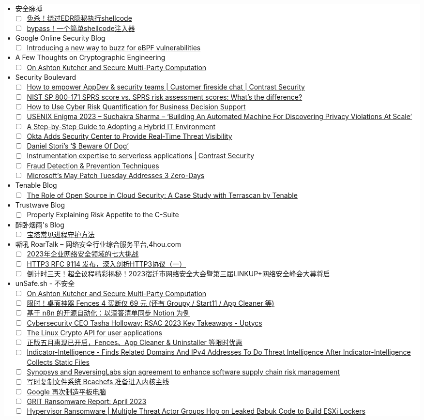 - 安全脉搏
  - [ ] [免杀！绕过EDR隐秘执行shellcode](https://www.secpulse.com/archives/200227.html)
  - [ ] [bypass！一个简单shellcode注入器](https://www.secpulse.com/archives/200219.html)
- Google Online Security Blog
  - [ ] [Introducing a new way to buzz for eBPF vulnerabilities](http://security.googleblog.com/2023/05/introducing-new-way-to-buzz-for-ebpf.html)
- A Few Thoughts on Cryptographic Engineering
  - [ ] [On Ashton Kutcher and Secure Multi-Party Computation](https://blog.cryptographyengineering.com/2023/05/11/on-ashton-kutcher-and-secure-multi-party-computation/)
- Security Boulevard
  - [ ] [How to empower AppDev & security teams | Customer fireside chat | Contrast Security](https://securityboulevard.com/2023/05/how-to-empower-appdev-security-teams-customer-fireside-chat-contrast-security/)
  - [ ] [NIST SP 800-171 SPRS score vs. SPRS risk assessment scores: What’s the difference?](https://securityboulevard.com/2023/05/nist-sp-800-171-sprs-score-vs-sprs-risk-assessment-scores-whats-the-difference/)
  - [ ] [How to Use Cyber Risk Quantification for Business Decision Support](https://securityboulevard.com/2023/05/how-to-use-cyber-risk-quantification-for-business-decision-support/)
  - [ ] [USENIX Enigma 2023 – Suchakra Sharma – ‘Building An Automated Machine For Discovering Privacy Violations At Scale’](https://securityboulevard.com/2023/05/usenix-enigma-2023-suchakra-sharma-building-an-automated-machine-for-discovering-privacy-violations-at-scale/)
  - [ ] [A Step-by-Step Guide to Adopting a Hybrid IT Environment](https://securityboulevard.com/2023/05/a-step-by-step-guide-to-adopting-a-hybrid-it-environment/)
  - [ ] [Okta Adds Security Center to Provide Real-Time Threat Visibility](https://securityboulevard.com/2023/05/okta-adds-security-center-to-provide-real-time-threat-visibility/)
  - [ ] [Daniel Stori’s ‘$ Beware Of Dog’](https://securityboulevard.com/2023/05/daniel-storis-beware-of-dog-2/)
  - [ ] [Instrumentation expertise to serverless applications | Contrast Security](https://securityboulevard.com/2023/05/instrumentation-expertise-to-serverless-applications-contrast-security/)
  - [ ] [Fraud Detection & Prevention Techniques](https://securityboulevard.com/2023/05/fraud-detection-prevention-techniques/)
  - [ ] [Microsoft’s May Patch Tuesday Addresses 3 Zero-Days](https://securityboulevard.com/2023/05/microsofts-may-patch-tuesday-addresses-3-zero-days/)
- Tenable Blog
  - [ ] [The Role of Open Source in Cloud Security: A Case Study with Terrascan by Tenable](https://www.tenable.com/blog/the-role-of-open-source-in-cloud-security-a-case-study-with-terrascan-by-tenable)
- Trustwave Blog
  - [ ] [Properly Explaining Risk Appetite to the C-Suite](https://www.trustwave.com/en-us/resources/blogs/trustwave-blog/properly-explaining-risk-appetite-to-the-c-suite/)
- 醉卧烟雨's Blog
  - [ ] [宝塔常见进程守护方法](https://blog.cctv.com.im/4226)
- 嘶吼 RoarTalk – 网络安全行业综合服务平台,4hou.com
  - [ ] [2023年企业网络安全领域的七大挑战](https://www.4hou.com/posts/z4K7)
  - [ ] [HTTP3 RFC 9114 发布，深入剖析HTTP3协议（一）](https://www.4hou.com/posts/wgxw)
  - [ ] [倒计时三天！超全议程精彩揭秘！2023宿迁市网络安全大会暨第三届LINKUP+网络安全峰会大幕将启](https://www.4hou.com/posts/0oYG)
- unSafe.sh - 不安全
  - [ ] [On Ashton Kutcher and Secure Multi-Party Computation](https://buaq.net/go-162946.html)
  - [ ] [限时！桌面神器 Fences 4 买断仅 69 元 (还有 Groupy / Start11 / App Cleaner 等)](https://buaq.net/go-162954.html)
  - [ ] [基于 n8n 的开源自动化：以滴答清单同步 Notion 为例](https://buaq.net/go-162945.html)
  - [ ] [Cybersecurity CEO Tasha Holloway: RSAC 2023 Key Takeaways - Uptycs](https://buaq.net/go-162930.html)
  - [ ] [The Linux Crypto API for user applications](https://buaq.net/go-162927.html)
  - [ ] [正版五月惠现已开启，Fences、App Cleaner & Uninstaller 等限时优惠](https://buaq.net/go-162924.html)
  - [ ] [Indicator-Intelligence - Finds Related Domains And IPv4 Addresses To Do Threat Intelligence After Indicator-Intelligence Collects Static Files](https://buaq.net/go-162925.html)
  - [ ] [Synopsys and ReversingLabs sign agreement to enhance software supply chain risk management](https://buaq.net/go-162915.html)
  - [ ] [写时复制文件系统 Bcachefs 准备进入内核主线](https://buaq.net/go-162928.html)
  - [ ] [Google 再次制造平板电脑](https://buaq.net/go-162929.html)
  - [ ] [GRIT Ransomware Report: April 2023](https://buaq.net/go-162914.html)
  - [ ] [Hypervisor Ransomware | Multiple Threat Actor Groups Hop on Leaked Babuk Code to Build ESXi Lockers](https://buaq.net/go-162917.html)
